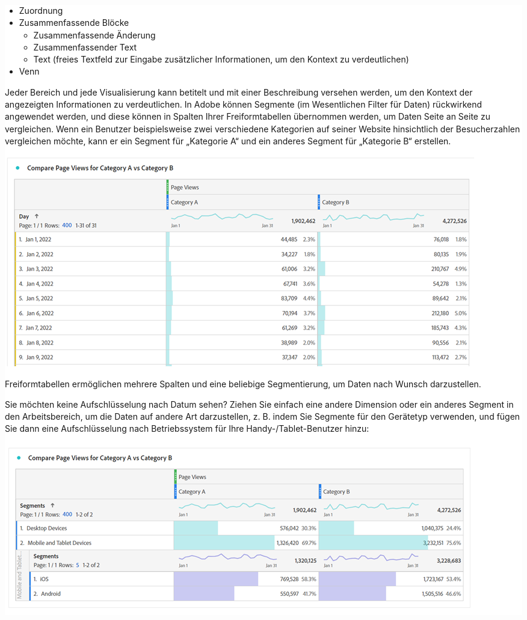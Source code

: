 * Zuordnung
* Zusammenfassende Blöcke
   * Zusammenfassende Änderung
   * Zusammenfassender Text
   * Text (freies Textfeld zur Eingabe zusätzlicher Informationen, um den Kontext zu verdeutlichen)
* Venn

Jeder Bereich und jede Visualisierung kann betitelt und mit einer Beschreibung versehen werden, um den Kontext der angezeigten Informationen zu verdeutlichen.
In Adobe können Segmente (im Wesentlichen Filter für Daten) rückwirkend angewendet werden, und diese können in Spalten Ihrer Freiformtabellen übernommen werden, um Daten Seite an Seite zu vergleichen. Wenn ein Benutzer beispielsweise zwei verschiedene Kategorien auf seiner Website hinsichtlich der Besucherzahlen vergleichen möchte, kann er ein Segment für „Kategorie A“ und ein anderes Segment für „Kategorie B“ erstellen.

![image3](assets/ga-to-aa_3.png)

Freiformtabellen ermöglichen mehrere Spalten und eine beliebige Segmentierung, um Daten nach Wunsch darzustellen.

Sie möchten keine Aufschlüsselung nach Datum sehen? Ziehen Sie einfach eine andere Dimension oder ein anderes Segment in den Arbeitsbereich, um die Daten auf andere Art darzustellen, z. B. indem Sie Segmente für den Gerätetyp verwenden, und fügen Sie dann eine Aufschlüsselung nach Betriebssystem für Ihre Handy-/Tablet-Benutzer hinzu:

![image3](assets/ga-to-aa_4.png)
